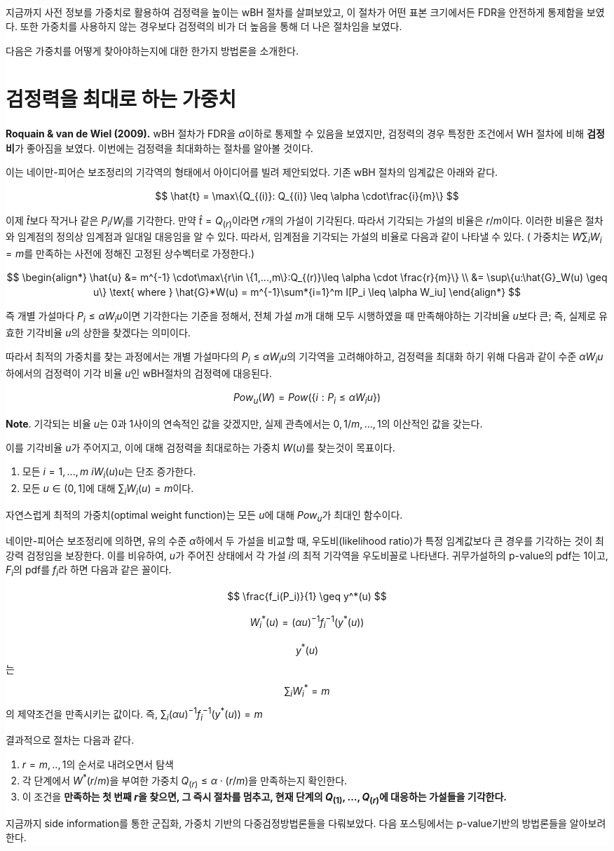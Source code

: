 

지금까지 사전 정보를 가중치로 활용하여 검정력을 높이는 wBH 절차를 살펴보았고, 이 절차가 어떤 표본 크기에서든 FDR을 안전하게 통제함을 보였다. 또한 가중치를 사용하지 않는 경우보다 검정력의 비가 더 높음을 통해 더 나은 절차임을 보였다. 

다음은 가중치를 어떻게 찾아야하는지에 대한 한가지 방법론을 소개한다.





# 검정력을 최대로 하는 가중치

**Roquain & van de Wiel (2009).** wBH 절차가 FDR을 $\alpha$이하로 통제할 수 있음을 보였지만, 검정력의 경우 특정한 조건에서 WH 절차에 비해 **검정비**가 좋아짐을 보였다. 이번에는 검정력을 최대화하는 절차를 알아볼 것이다.

이는 네이만-피어슨 보조정리의 기각역의 형태에서 아이디어를 빌려 제안되었다. 기존 wBH 절차의 임계값은 아래와 같다.

$$ \hat{t} = \max\{Q_{(i)}: Q_{(i)} \leq \alpha \cdot\frac{i}{m}\} $$

이제 $\hat{t}$보다 작거나 같은 $P_i/W_i$를 기각한다. 만약 $\hat{t} = Q_{(r)}$이라면 $r$개의 가설이 기각된다. 따라서 기각되는 가설의 비율은 $r/m$이다. 이러한 비율은 절차와 임계점의 정의상 임계점과 일대일 대응임을 알 수 있다. 따라서, 임계점을 기각되는 가설의 비율로 다음과 같이 나타낼 수 있다. ( 가중치는 $W$$\sum_iW_i=m$를 만족하는 사전에 정해진 고정된 상수벡터로 가정한다.)

$$ \begin{align*} \hat{u} &= m^{-1} \cdot\max\{r\in \{1,...,m\}:Q_{(r)}\leq \alpha \cdot \frac{r}{m}\} \\ &= \sup\{u:\hat{G}_W(u) \geq u\} \text{ where } \hat{G}*W(u) = m^{-1}\sum*{i=1}^m I[P_i \leq \alpha W_iu] \end{align*} $$

즉 개별 가설마다 $P_i \leq \alpha W_i u$이면 기각한다는 기준을 정해서, 전체 가설 $m$개 대해 모두 시행하였을 때 만족해야하는 기각비율 $u$보다 큰; 즉, 실제로 유효한 기각비율 $u$의 상한을 찾겠다는 의미이다.

따라서 최적의 가중치를 찾는 과정에서는 개별 가설마다의 $P_i \leq \alpha W_i u$의 기각역을 고려해야하고, 검정력을 최대화 하기 위해 다음과 같이 수준 $\alpha W_iu$하에서의 검정력이 기각 비율 $u$인 wBH절차의 검정력에 대응된다.

$$ Pow_u(W) = Pow(\{i:P_i \leq \alpha W_i u\}) $$

**Note**. 기각되는 비율 $u$는 0과 1사이의 연속적인 값을 갖겠지만, 실제 관측에서는 $0,1/m,...,1$의 이산적인 값을 갖는다.

이를 기각비율 $u$가 주어지고, 이에 대해 검정력을 최대로하는 가중치 $W(u)$를 찾는것이 목표이다.

1. 모든 $i=1,...,m$ $i$$W_i(u)u$는 단조 증가한다.
2. 모든 $u \in(0,1]$에 대해 $\sum_iW_i(u)=m$이다.

자연스럽게 최적의 가중치(optimal weight function)는 모든 $u$에 대해 $Pow_u$가 최대인 함수이다.

네이만-피어슨 보조정리에 의하면, 유의 수준 $\alpha$하에서 두 가설을 비교할 때, 우도비(likelihood ratio)가 특정 임계값보다 큰 경우를 기각하는 것이 최강력 검정임을 보장한다. 이를 비유하여, $u$가 주어진 상태에서 각 가설 $i$의 최적 기각역을 우도비꼴로 나타낸다. 귀무가설하의 p-value의 pdf는 $1$이고, $F_i$의 pdf를 $f_i$라 하면 다음과 같은 꼴이다.

$$ \frac{f_i(P_i)}{1} \geq y^*(u) $$

$$ W_i^*(u) = (\alpha u)^{-1}f^{-1}_i(y^*(u)) $$



$$y^*(u)$$는 $$\sum_i W^*_i=m$$의 제약조건을 만족시키는 값이다. 즉, $\sum_i(\alpha u)^{-1}f^{-1}_i(y^*(u))=m$

결과적으로 절차는 다음과 같다.

1. $r=m,..,1$의 순서로 내려오면서 탐색
2. 각 단계에서 $W^*(r/m)$을 부여한 가중치 $Q_{(r)} \leq \alpha \cdot (r/m)$을 만족하는지 확인한다.
3. 이 조건을 **만족하는 첫 번째 $r$을 찾으면, 그 즉시 절차를 멈추고, 현재 단계의 $Q_{(1)},...,Q_{(r)}$에 대응하는 가설들을 기각한다.**





지금까지 side information를 통한 군집화, 가중치 기반의 다중검정방법론들을 다뤄보았다. 다음 포스팅에서는 p-value기반의 방법론들을 알아보려한다.
